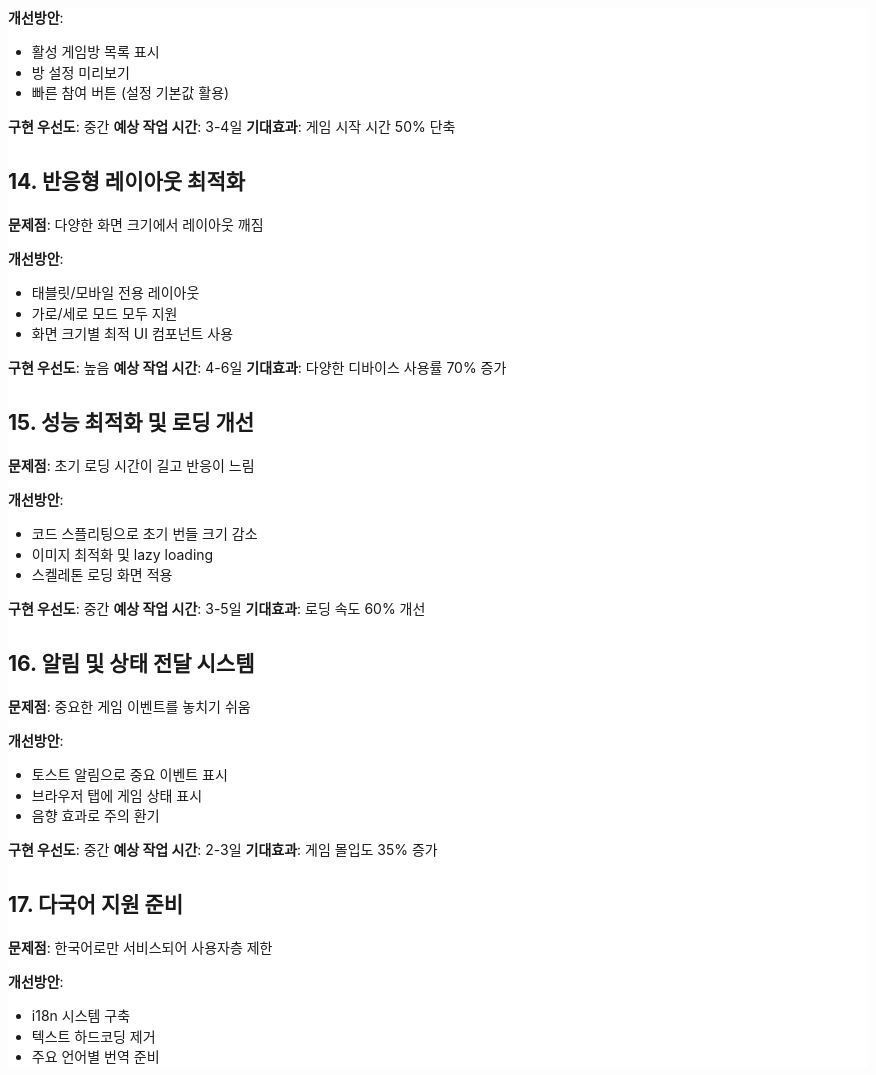 **개선방안**:
- 활성 게임방 목록 표시
- 방 설정 미리보기
- 빠른 참여 버튼 (설정 기본값 활용)

**구현 우선도**: 중간
**예상 작업 시간**: 3-4일
**기대효과**: 게임 시작 시간 50% 단축

## 14. 반응형 레이아웃 최적화

**문제점**: 다양한 화면 크기에서 레이아웃 깨짐

**개선방안**:
- 태블릿/모바일 전용 레이아웃
- 가로/세로 모드 모두 지원
- 화면 크기별 최적 UI 컴포넌트 사용

**구현 우선도**: 높음
**예상 작업 시간**: 4-6일
**기대효과**: 다양한 디바이스 사용률 70% 증가

## 15. 성능 최적화 및 로딩 개선

**문제점**: 초기 로딩 시간이 길고 반응이 느림

**개선방안**:
- 코드 스플리팅으로 초기 번들 크기 감소
- 이미지 최적화 및 lazy loading
- 스켈레톤 로딩 화면 적용

**구현 우선도**: 중간
**예상 작업 시간**: 3-5일
**기대효과**: 로딩 속도 60% 개선

## 16. 알림 및 상태 전달 시스템

**문제점**: 중요한 게임 이벤트를 놓치기 쉬움

**개선방안**:
- 토스트 알림으로 중요 이벤트 표시
- 브라우저 탭에 게임 상태 표시
- 음향 효과로 주의 환기

**구현 우선도**: 중간
**예상 작업 시간**: 2-3일
**기대효과**: 게임 몰입도 35% 증가

## 17. 다국어 지원 준비

**문제점**: 한국어로만 서비스되어 사용자층 제한

**개선방안**:
- i18n 시스템 구축
- 텍스트 하드코딩 제거
- 주요 언어별 번역 준비
